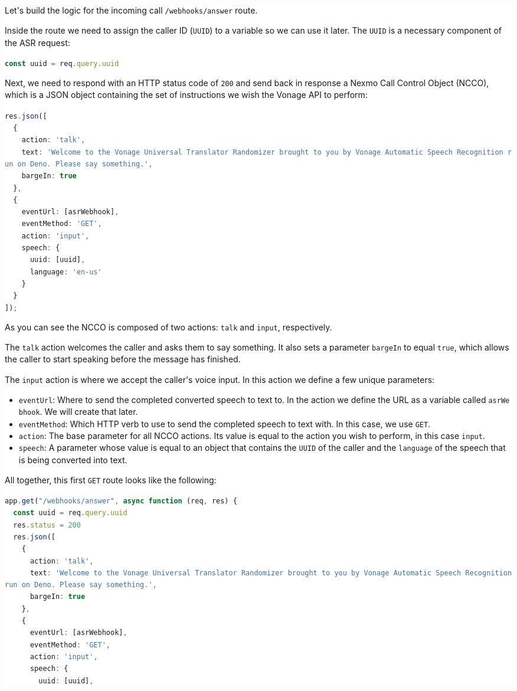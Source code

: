 Let's build the logic for the incoming call `/webhooks/answer` route. 

Inside the route we need to assign the caller ID (`UUID`) to a variable so we can use it later. The `UUID` is a necessary component of the ASR request:

```ts
const uuid = req.query.uuid
```

Next, we need to respond with an HTTP status code of `200` and send back in response a Nexmo Call Control Object (NCCO), which is a JSON object containing the set of instructions we wish the Vonage API to perform:

```ts
res.json([
  {
    action: 'talk',
    text: 'Welcome to the Vonage Universal Translator Randomizer brought to you by Vonage Automatic Speech Recognition run on Deno. Please say something.',
    bargeIn: true
  },
  {
    eventUrl: [asrWebhook],
    eventMethod: 'GET',
    action: 'input',
    speech: {
      uuid: [uuid],
      language: 'en-us'
    }
  }
]);
```

As you can see the NCCO is composed of two actions: `talk` and `input`, respectively. 

The `talk` action welcomes the caller and asks them to say something. It also sets a parameter `bargeIn` to equal `true`, which allows the caller to start speaking before the message has finished.

The `input` action is where we accept the caller's voice input. In this action we define a few unique parameters:

* `eventUrl`: Where to send the completed converted speech to text to. In the action we define the URL as a variable called `asrWebhook`. We will create that later.
* `eventMethod`: Which HTTP verb to use to send the completed speech to text with. In this case, we use `GET`.
* `action`: The base parameter for all NCCO actions. Its value is equal to the action you wish to perform, in this case `input`.
* `speech`: A parameter whose value is equal to an object that contains the `UUID` of the caller and the `language` of the speech that is being converted into text.

All together, this first `GET` route looks like the following:

```ts
app.get("/webhooks/answer", async function (req, res) {
  const uuid = req.query.uuid
  res.status = 200
  res.json([
    {
      action: 'talk',
      text: 'Welcome to the Vonage Universal Translator Randomizer brought to you by Vonage Automatic Speech Recognition run on Deno. Please say something.',
      bargeIn: true
    },
    {
      eventUrl: [asrWebhook],
      eventMethod: 'GET',
      action: 'input',
      speech: {
        uuid: [uuid],
```